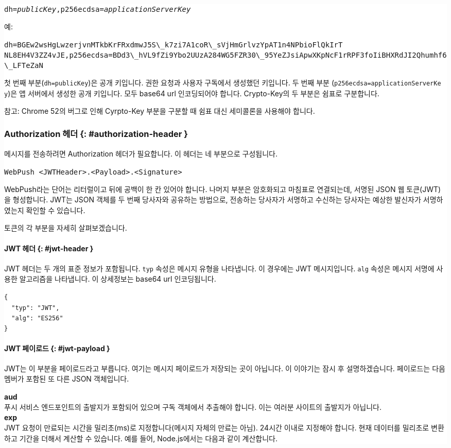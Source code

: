 <pre class="prettyprint">dh=<i>publicKey</i>,p256ecdsa=<i>applicationServerKey</i></pre>  

예:  

<pre class="prettyprint">dh=BGEw2wsHgLwzerjvnMTkbKrFRxdmwJ5S\_k7zi7A1coR\_sVjHmGrlvzYpAT1n4NPbioFlQkIrT  
NL8EH4V3ZZ4vJE,p256ecdsa=BDd3\_hVL9fZi9Ybo2UUzA284WG5FZR30\_95YeZJsiApwXKpNcF1rRPF3foIiBHXRdJI2Qhumhf6\_LFTeZaN</pre>

첫 번째 부분(`dh=publicKey`)은 공개 키입니다. 권한 요청과 사용자 구독에서 생성했던
키입니다. 두 번째 부분
(`p256ecdsa=applicationServerKey`)은 앱 서버에서 생성한 공개 키입니다.
모두 base64 url 인코딩되어야 합니다. Crypto-Key의 두 부분은 쉼표로 구분합니다.

참고: Chrome 52의 버그로 인해 Cyrpto-Key 부분을 구분할 때 쉼표 대신 세미콜론을 사용해야 합니다.

### Authorization 헤더 {: #authorization-header }

메시지를 전송하려면 Authorization 헤더가 필요합니다. 이 헤더는 네 부분으로 구성됩니다.  

<pre class="prettyprint">WebPush &lt;JWTHeader&gt;.&lt;Payload&gt;.&lt;Signature&gt;</pre>

WebPush라는 단어는 리터럴이고 뒤에 공백이 한 칸 있어야 합니다. 나머지 부분은
암호화되고 마침표로 연결되는데, 서명된 JSON
웹 토큰(JWT)을 형성합니다. JWT는 JSON 객체를 두 번째 당사자와 공유하는 방법으로,
전송하는 당사자가 서명하고 수신하는 당사자는 예상한 발신자가 서명하였는지
확인할 수 있습니다.   

토큰의 각 부분을 자세히 살펴보겠습니다.

#### JWT 헤더 {: #jwt-header }

JWT 헤더는 두 개의 표준 정보가 포함됩니다. `typ` 속성은
메시지 유형을 나타냅니다. 이 경우에는 JWT 메시지입니다. `alg`
속성은 메시지 서명에 사용한 알고리즘을 나타냅니다.
이 상세정보는 base64 url 인코딩됩니다.


    {  
      "typ": "JWT",  
      "alg": "ES256"  
    }


#### JWT 페이로드 {: #jwt-payload }

JWT는 이 부분을 페이로드라고 부릅니다. 여기는 메시지 페이로드가
저장되는 곳이 아닙니다. 이 이야기는 잠시 후 설명하겠습니다. 페이로드는 다음 멤버가 포함된 또 다른 JSON 객체입니다.
    
**aud**  
푸시 서비스 엔드포인트의 출발지가 포함되어 있으며
구독 객체에서 추출해야 합니다. 이는 여러분 사이트의 출발지가 아닙니다.    
**exp**  
JWT 요청이 만료되는 시간을 밀리초(ms)로 지정합니다(메시지 자체의
만료는 아님). 24시간 이내로 지정해야 합니다. 현재 데이터를 밀리초로 변환하고
기간을 더해서 계산할 수 있습니다.
예를 들어, Node.js에서는 다음과 같이 계산합니다.
